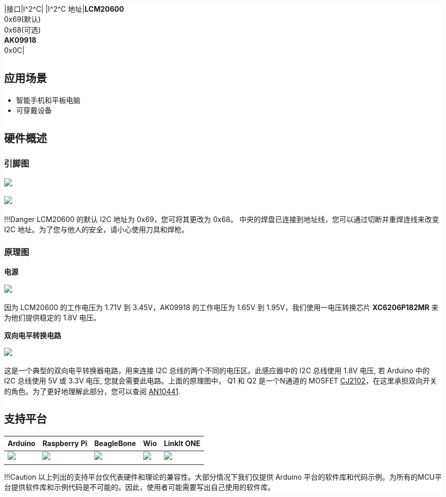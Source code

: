 |接口|I^2^C|
|I^2^C 地址|**LCM20600** <br> 0x69(默认) <br> 0x68(可选) <br> **AK09918** <br> 0x0C|

## 应用场景

- 智能手机和平板电脑
- 可穿戴设备


## 硬件概述

### 引脚图

![](https://github.com/SeeedDocument/Grove-IMU_9DOF-lcm20600_AK09918/raw/master/img/pin_map_1_cn.png)

![](https://github.com/SeeedDocument/Grove-IMU_9DOF-lcm20600_AK09918/raw/master/img/pin_map_2_cn.png)



!!!Danger
        LCM20600 的默认 I2C 地址为 0x69，您可将其更改为 0x68。 中央的焊盘已连接到地址线，您可以通过切断并重焊连线来改变 I2C 地址。为了您与他人的安全，请小心使用刀具和焊枪。


### 原理图

**电源**

![](https://github.com/SeeedDocument/Grove-IMU_9DOF-lcm20600_AK09918/raw/master/img/schematic.jpg)

因为 LCM20600 的工作电压为 1.71V 到 3.45V，AK09918 的工作电压为 1.65V 到 1.95V，我们使用一电压转换芯片 **XC6206P182MR** 来为他们提供稳定的 1.8V 电压。

**双向电平转换电路**

![](https://github.com/SeeedDocument/Grove-IMU_9DOF-lcm20600_AK09918/raw/master/img/schematic_1.jpg)


这是一个典型的双向电平转换器电路，用来连接 I2C 总线的两个不同的电压区。此感应器中的 I2C 总线使用 1.8V 电压, 若 Arduino 中的 I2C 总线使用 5V 或 3.3V 电压, 您就会需要此电路。上面的原理图中， Q1 和 Q2 是一个N通道的 MOSFET [CJ2102](https://github.com/SeeedDocument/Grove-IMU_9DOF-lcm20600_AK09918/raw/master/res/CJ2102.pdf)，在这里承担双向开关的角色。为了更好地理解此部分，您可以查阅 [AN10441](https://github.com/SeeedDocument/Grove-I2C_High_Accuracy_Temperature_Sensor-MCP9808/raw/master/res/AN10441.pdf).


## 支持平台

| Arduino                                                                                             | Raspberry Pi                                                                                             | BeagleBone                                                                                      | Wio                                                                                               | LinkIt ONE                                                                                         |
|-----------------------------------------------------------------------------------------------------|----------------------------------------------------------------------------------------------------------|-------------------------------------------------------------------------------------------------|---------------------------------------------------------------------------------------------------|----------------------------------------------------------------------------------------------------|
| ![](https://raw.githubusercontent.com/SeeedDocument/wiki_english/master/docs/images/arduino_logo.jpg) | ![](https://raw.githubusercontent.com/SeeedDocument/wiki_english/master/docs/images/raspberry_pi_logo_n.jpg) | ![](https://raw.githubusercontent.com/SeeedDocument/wiki_english/master/docs/images/bbg_logo_n.jpg) | ![](https://raw.githubusercontent.com/SeeedDocument/wiki_english/master/docs/images/wio_logo_n.jpg) | ![](https://raw.githubusercontent.com/SeeedDocument/wiki_english/master/docs/images/linkit_logo_n.jpg) |


!!!Caution
    以上列出的支持平台仅代表硬件和理论的兼容性。大部分情况下我们仅提供 Arduino 平台的软件库和代码示例。为所有的MCU平台提供软件库和示例代码是不可能的。因此，使用者可能需要写出自己使用的软件库。
